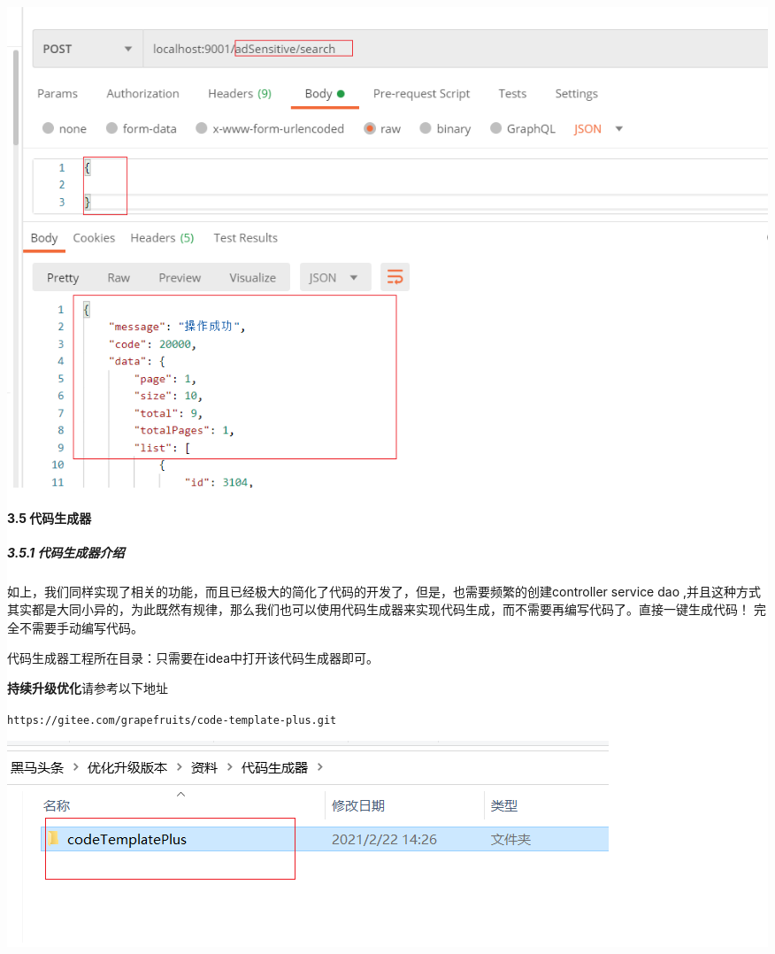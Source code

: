  ![1613975037095](images/1613975037095.png)



#### 3.5 代码生成器

##### 3.5.1 代码生成器介绍

如上，我们同样实现了相关的功能，而且已经极大的简化了代码的开发了，但是，也需要频繁的创建controller service dao ,并且这种方式其实都是大同小异的，为此既然有规律，那么我们也可以使用代码生成器来实现代码生成，而不需要再编写代码了。直接一键生成代码！ 完全不需要手动编写代码。

代码生成器工程所在目录：只需要在idea中打开该代码生成器即可。

**持续升级优化**请参考以下地址

```properties
https://gitee.com/grapefruits/code-template-plus.git
```

 ![1613975341118](images/1613975341118.png)
